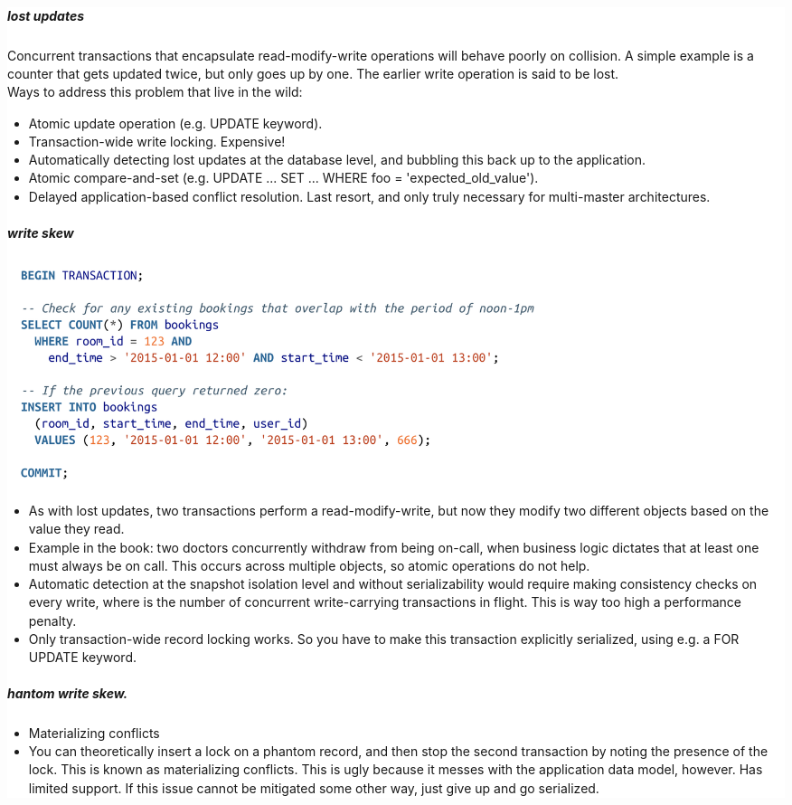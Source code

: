 
##### lost updates

Concurrent transactions that encapsulate read-modify-write operations will behave poorly on collision. A simple example is a counter that gets updated twice, but only goes up by one. The earlier write operation is said to be lost.  
  Ways to address this problem that live in the wild:
  - Atomic update operation (e.g. UPDATE keyword).
  - Transaction-wide write locking. Expensive!
  - Automatically detecting lost updates at the database level, and bubbling this back up to the application.
  - Atomic compare-and-set (e.g. UPDATE ... SET ... WHERE foo = 'expected_old_value').
  - Delayed application-based conflict resolution. Last resort, and only truly necessary for multi-master architectures.

##### write skew    

  <img src="resources/pictures/ddia_c7_writeskew_example.png" alt="ddia_c7_writeskew_example" width="600"/>   

  - As with lost updates, two transactions perform a read-modify-write, but now they modify two different objects based on the value they read.  
  - Example in the book: two doctors concurrently withdraw from being on-call, when business logic dictates that at least one must always be on call.  This occurs across multiple objects, so atomic operations do not help.  <br/>
  - Automatic detection at the snapshot isolation level and without serializability would require making consistency checks on every write, where is the number of concurrent write-carrying transactions in flight. This is way too high a performance penalty.<br/>
  - Only transaction-wide record locking works. So you have to make this transaction explicitly serialized, using e.g. a FOR UPDATE keyword.<br/>


##### hantom write skew.
  - Materializing conflicts
  - You can theoretically insert a lock on a phantom record, and then stop the second transaction by noting the presence of the lock. This is known as materializing conflicts.  This is ugly because it messes with the application data model, however. Has limited support.  If this issue cannot be mitigated some other way, just give up and go serialized.
